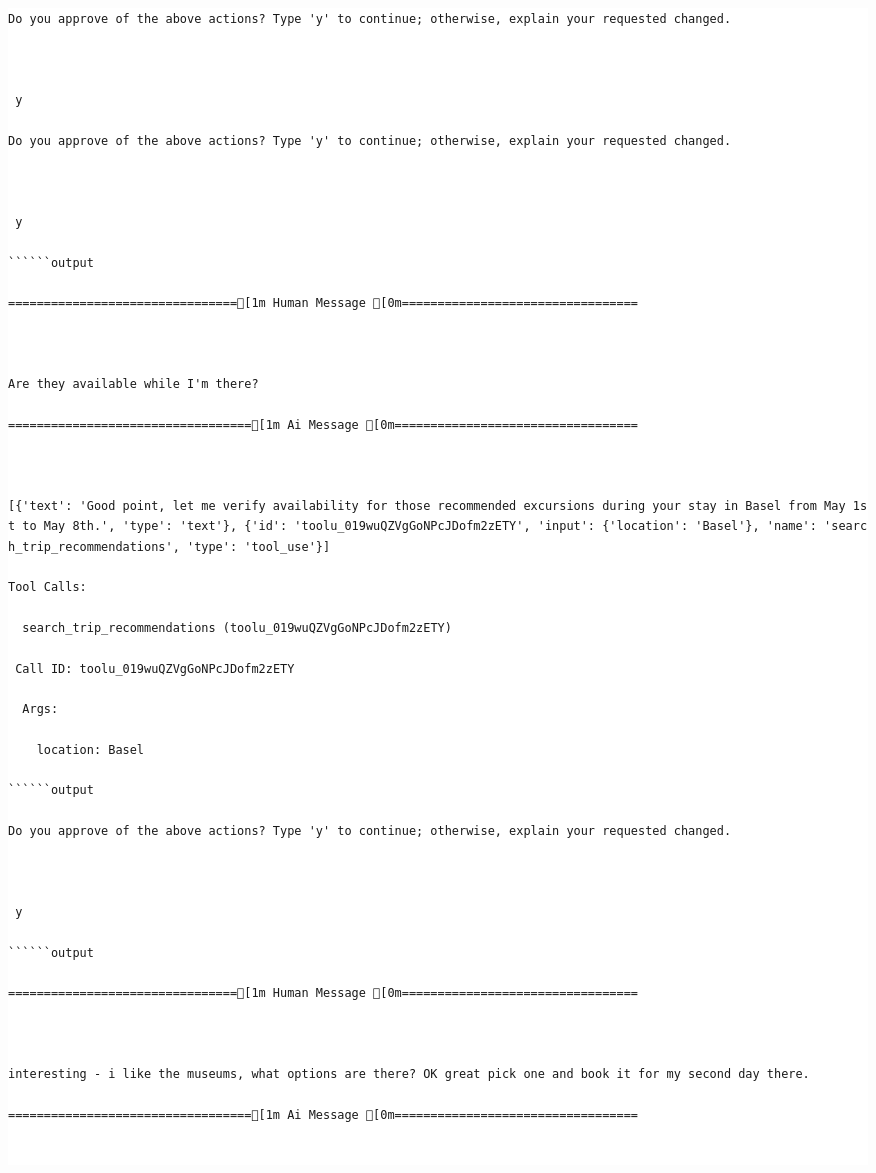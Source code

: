 ``````output
Do you approve of the above actions? Type 'y' to continue; otherwise, explain your requested changed.



 y

Do you approve of the above actions? Type 'y' to continue; otherwise, explain your requested changed.



 y

``````output

================================[1m Human Message [0m=================================



Are they available while I'm there?

==================================[1m Ai Message [0m==================================



[{'text': 'Good point, let me verify availability for those recommended excursions during your stay in Basel from May 1st to May 8th.', 'type': 'text'}, {'id': 'toolu_019wuQZVgGoNPcJDofm2zETY', 'input': {'location': 'Basel'}, 'name': 'search_trip_recommendations', 'type': 'tool_use'}]

Tool Calls:

  search_trip_recommendations (toolu_019wuQZVgGoNPcJDofm2zETY)

 Call ID: toolu_019wuQZVgGoNPcJDofm2zETY

  Args:

    location: Basel

``````output

Do you approve of the above actions? Type 'y' to continue; otherwise, explain your requested changed.



 y

``````output

================================[1m Human Message [0m=================================



interesting - i like the museums, what options are there? OK great pick one and book it for my second day there.

==================================[1m Ai Message [0m==================================



``````